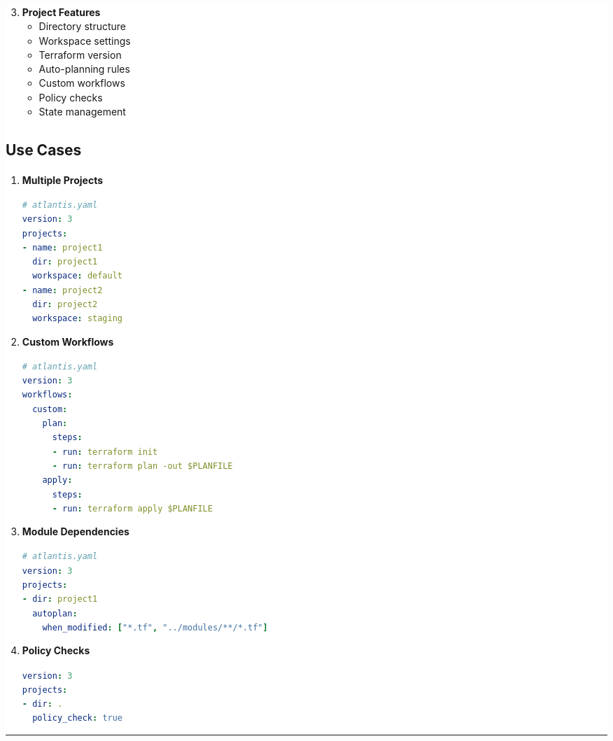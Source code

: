 3. **Project Features**
   - Directory structure
   - Workspace settings
   - Terraform version
   - Auto-planning rules
   - Custom workflows
   - Policy checks
   - State management

## Use Cases

1. **Multiple Projects**
   ```yaml
   # atlantis.yaml
   version: 3
   projects:
   - name: project1
     dir: project1
     workspace: default
   - name: project2
     dir: project2
     workspace: staging
   ```

2. **Custom Workflows**
   ```yaml
   # atlantis.yaml
   version: 3
   workflows:
     custom:
       plan:
         steps:
         - run: terraform init
         - run: terraform plan -out $PLANFILE
       apply:
         steps:
         - run: terraform apply $PLANFILE
   ```

3. **Module Dependencies**
   ```yaml
   # atlantis.yaml
   version: 3
   projects:
   - dir: project1
     autoplan:
       when_modified: ["*.tf", "../modules/**/*.tf"]
   ```

4. **Policy Checks**
   ```yaml
   version: 3
   projects:
   - dir: .
     policy_check: true
   ```

---